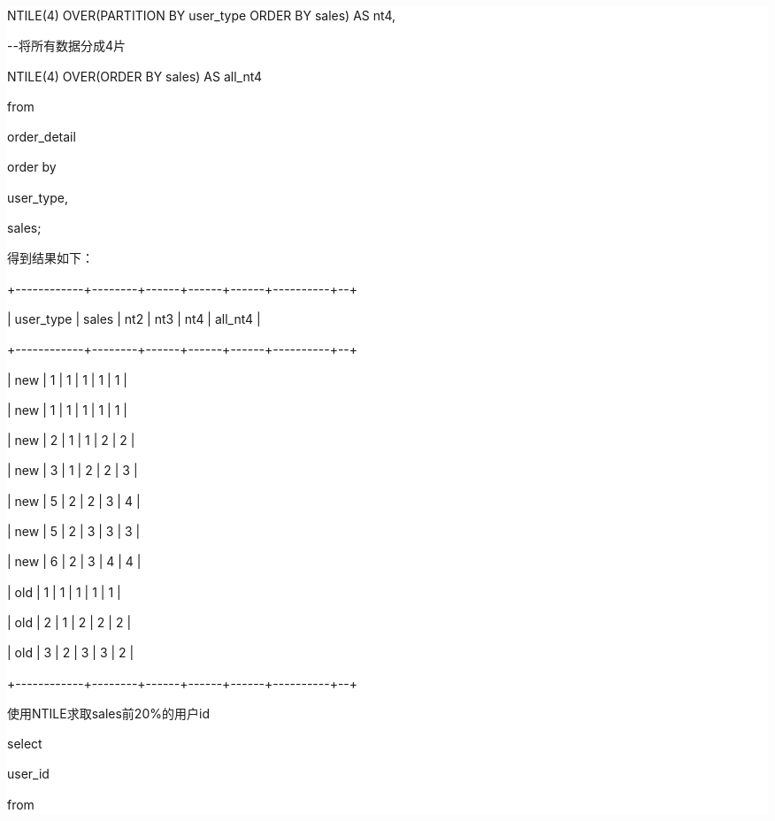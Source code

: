 NTILE(4) OVER(PARTITION BY user_type ORDER BY sales) AS nt4,

--将所有数据分成4片

NTILE(4) OVER(ORDER BY sales) AS all_nt4

from

order_detail

order by

user_type,

sales;



得到结果如下：

+------------+--------+------+------+------+----------+--+

| user_type | sales | nt2 | nt3 | nt4 | all_nt4 |

+------------+--------+------+------+------+----------+--+

| new | 1 | 1 | 1 | 1 | 1 |

| new | 1 | 1 | 1 | 1 | 1 |

| new | 2 | 1 | 1 | 2 | 2 |

| new | 3 | 1 | 2 | 2 | 3 |

| new | 5 | 2 | 2 | 3 | 4 |

| new | 5 | 2 | 3 | 3 | 3 |

| new | 6 | 2 | 3 | 4 | 4 |

| old | 1 | 1 | 1 | 1 | 1 |

| old | 2 | 1 | 2 | 2 | 2 |

| old | 3 | 2 | 3 | 3 | 2 |

+------------+--------+------+------+------+----------+--+



使用NTILE求取sales前20%的用户id

select

user_id

from
